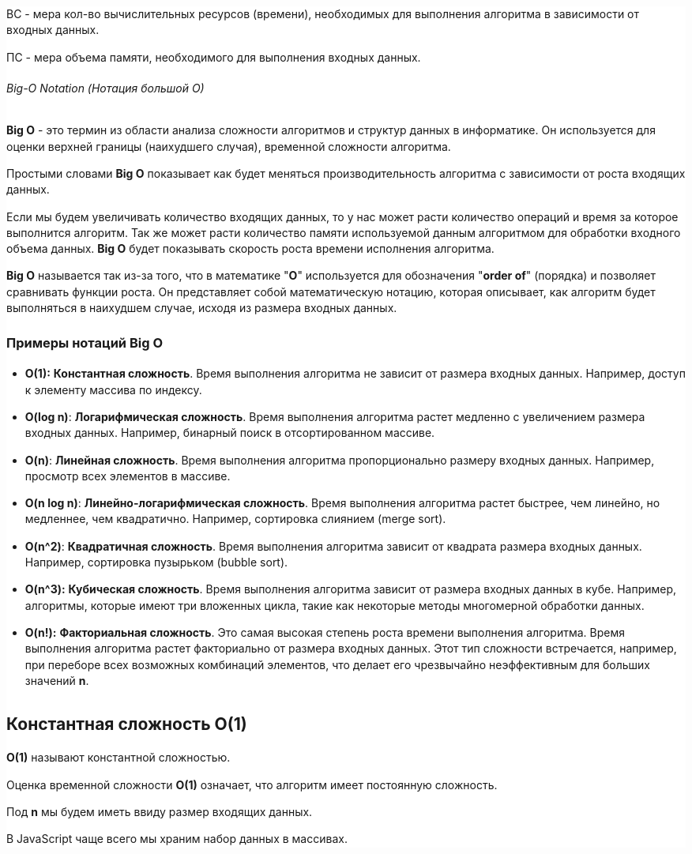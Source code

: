 ВС - мера кол-во вычислительных ресурсов (времени), необходимых для выполнения алгоритма в зависимости от входных данных.

ПС - мера объема памяти, необходимого для выполнения входных данных. 

###### Big-O Notation (Нотация большой O)

**Big O** - это термин из области анализа сложности алгоритмов и структур данных в информатике. Он используется для оценки верхней границы (наихудшего случая), временной сложности алгоритма.

Простыми словами **Big O** показывает как будет меняться производительность алгоритма с зависимости от роста входящих данных.

Если мы будем увеличивать количество входящих данных, то у нас может расти количество операций и время за которое выполнится алгоритм. Так же может расти количество памяти используемой данным алгоритмом для обработки входного объема данных. **Big O** будет показывать скорость роста времени исполнения алгоритма.

**Big O** называется так из-за того, что в математике "**O**" используется для обозначения "**order of**" (порядка) и позволяет сравнивать функции роста. Он представляет собой математическую нотацию, которая описывает, как алгоритм будет выполняться в наихудшем случае, исходя из размера входных данных.

### Примеры нотаций Big O

- **O(1):** **Константная сложность**. Время выполнения алгоритма не зависит от размера входных данных. Например, доступ к элементу массива по индексу.
    
- **O(log n)**: **Логарифмическая сложность**. Время выполнения алгоритма растет медленно с увеличением размера входных данных. Например, бинарный поиск в отсортированном массиве.
    
- **O(n)**: **Линейная сложность**. Время выполнения алгоритма пропорционально размеру входных данных. Например, просмотр всех элементов в массиве.
    
- **O(n log n)**: **Линейно-логарифмическая сложность**. Время выполнения алгоритма растет быстрее, чем линейно, но медленнее, чем квадратично. Например, сортировка слиянием (merge sort).
    
- **O(n^2)**: **Квадратичная сложность**. Время выполнения алгоритма зависит от квадрата размера входных данных. Например, сортировка пузырьком (bubble sort).
    
- **O(n^3):** **Кубическая сложность**. Время выполнения алгоритма зависит от размера входных данных в кубе. Например, алгоритмы, которые имеют три вложенных цикла, такие как некоторые методы многомерной обработки данных.
    
- **O(n!):** **Факториальная сложность**. Это самая высокая степень роста времени выполнения алгоритма. Время выполнения алгоритма растет факториально от размера входных данных. Этот тип сложности встречается, например, при переборе всех возможных комбинаций элементов, что делает его чрезвычайно неэффективным для больших значений **n**.

## Константная сложность O(1)

**O(1)** называют константной сложностью.

Оценка временной сложности **O(1)** означает, что алгоритм имеет постоянную сложность.

Под **n** мы будем иметь ввиду размер входящих данных.

В JavaScript чаще всего мы храним набор данных в массивах.
